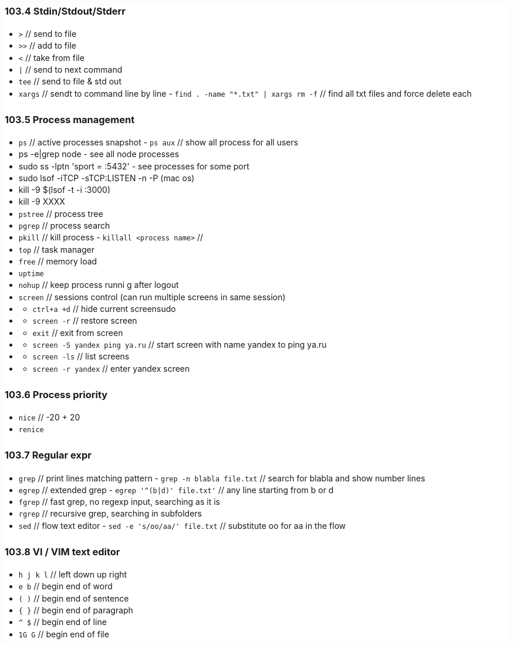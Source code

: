 

### 103.4 Stdin/Stdout/Stderr

- `>` // send to file
- `>>` // add to file
- `<` // take from file
- `|` // send to next command
- `tee` // send to file & std out
- `xargs` // sendt to command line by line - `find . -name "*.txt" | xargs rm -f` // find all txt files and force delete each

### 103.5 Process management

- `ps` // active processes snapshot - `ps aux` // show all process for all users
- ps -e|grep node - see all node processes
- sudo ss -lptn 'sport = :5432' - see processes for some port
- sudo lsof -iTCP -sTCP:LISTEN -n -P (mac os)
- kill -9 $(lsof -t -i :3000)
- kill -9 XXXX
- `pstree` // process tree
- `pgrep` // process search
- `pkill` // kill process - `killall <process name>` //
- `top` // task manager
- `free` // memory load
- `uptime`
- `nohup` // keep process runni g after logout
- `screen` // sessions control (can run multiple screens in same session)
- - `ctrl+a +d` // hide current screensudo
- - `screen -r` // restore screen
- - `exit` // exit from screen
- - `screen -S yandex ping ya.ru` // start screen with name yandex to ping ya.ru
- - `screen -ls` // list screens
- - `screen -r yandex` // enter yandex screen

### 103.6 Process priority

- `nice` // -20 + 20
- `renice`

### 103.7 Regular expr

- `grep` // print lines matching pattern - `grep -n blabla file.txt` // search for blabla and show number lines
- `egrep` // extended grep - `egrep '^(b|d)' file.txt'` // any line starting from b or d
- `fgrep` // fast grep, no regexp input, searching as it is
- `rgrep` // recursive grep, searching in subfolders
- `sed` // flow text editor - `sed -e 's/oo/aa/' file.txt` // substitute oo for aa in the flow

### 103.8 VI / VIM text editor

- `h j k l` // left down up right
- `e b` // begin end of word
- `( )` // begin end of sentence
- `{ }` // begin end of paragraph
- `^ $` // begin end of line
- `1G G` // begin end of file
